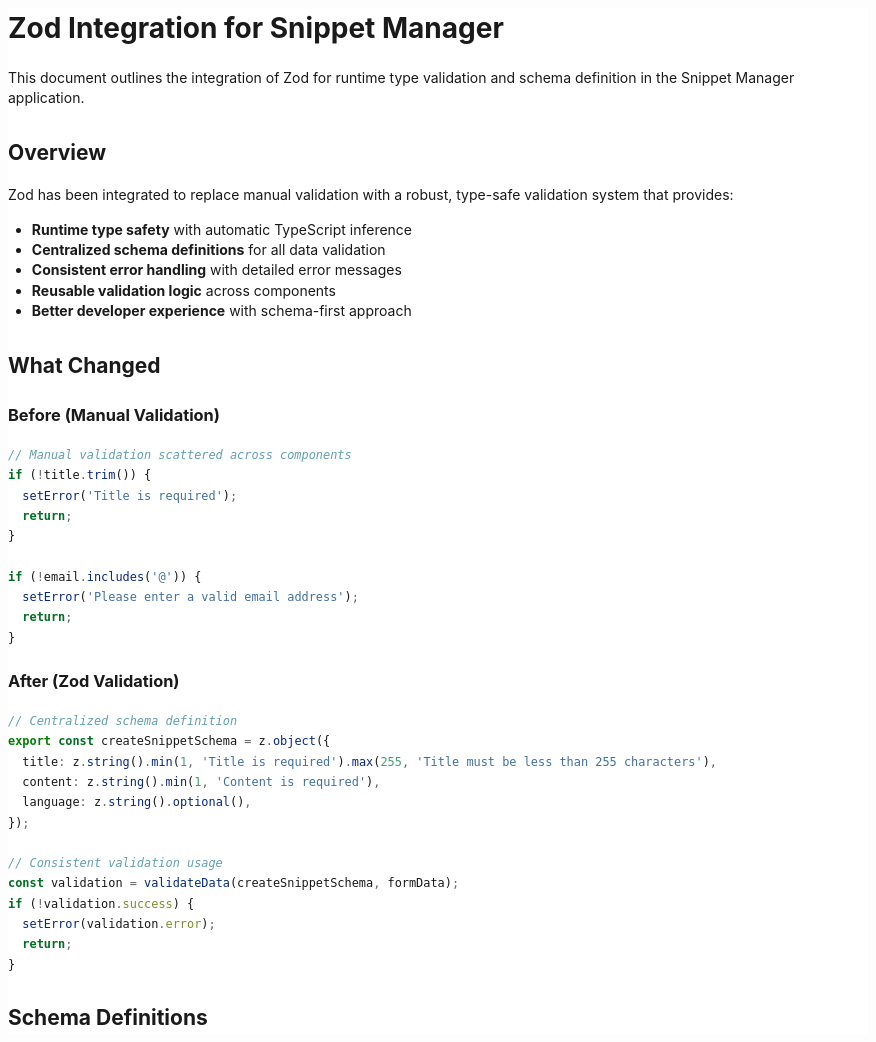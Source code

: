 # Zod Integration for Snippet Manager

This document outlines the integration of Zod for runtime type validation and schema definition in the Snippet Manager application.

## Overview

Zod has been integrated to replace manual validation with a robust, type-safe validation system that provides:

- **Runtime type safety** with automatic TypeScript inference
- **Centralized schema definitions** for all data validation
- **Consistent error handling** with detailed error messages
- **Reusable validation logic** across components
- **Better developer experience** with schema-first approach

## What Changed

### Before (Manual Validation)
```typescript
// Manual validation scattered across components
if (!title.trim()) {
  setError('Title is required');
  return;
}

if (!email.includes('@')) {
  setError('Please enter a valid email address');
  return;
}
```

### After (Zod Validation)
```typescript
// Centralized schema definition
export const createSnippetSchema = z.object({
  title: z.string().min(1, 'Title is required').max(255, 'Title must be less than 255 characters'),
  content: z.string().min(1, 'Content is required'),
  language: z.string().optional(),
});

// Consistent validation usage
const validation = validateData(createSnippetSchema, formData);
if (!validation.success) {
  setError(validation.error);
  return;
}
```

## Schema Definitions
